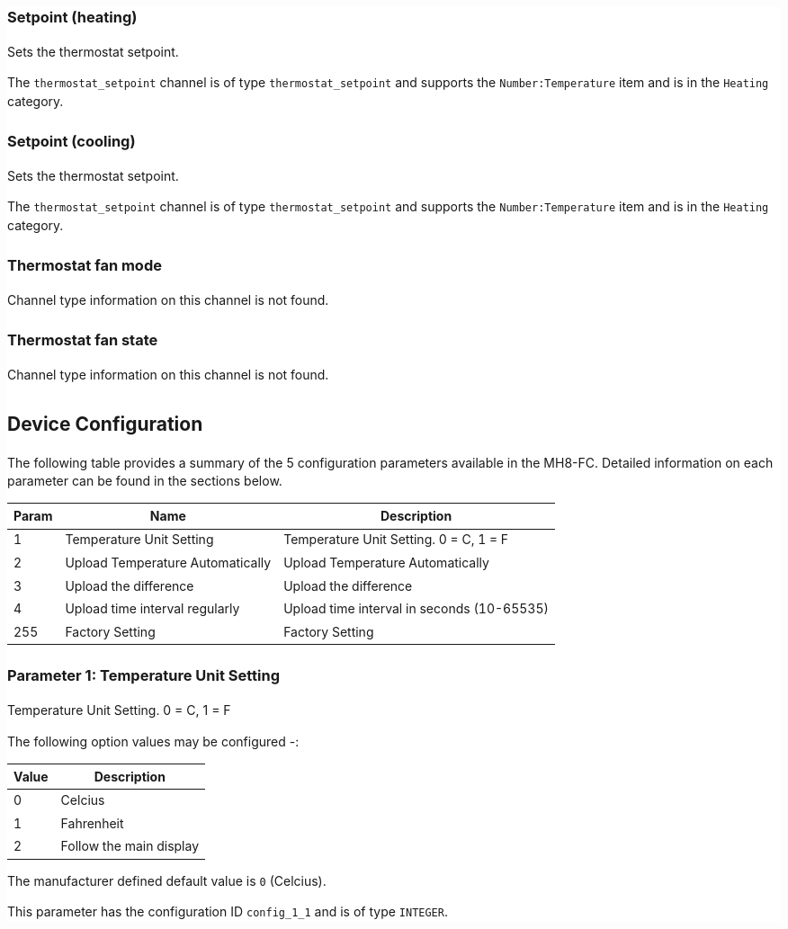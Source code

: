 ### Setpoint (heating)
Sets the thermostat setpoint.

The ```thermostat_setpoint``` channel is of type ```thermostat_setpoint``` and supports the ```Number:Temperature``` item and is in the ```Heating``` category.

### Setpoint (cooling)
Sets the thermostat setpoint.

The ```thermostat_setpoint``` channel is of type ```thermostat_setpoint``` and supports the ```Number:Temperature``` item and is in the ```Heating``` category.

### Thermostat fan mode
Channel type information on this channel is not found.

### Thermostat fan state
Channel type information on this channel is not found.



## Device Configuration

The following table provides a summary of the 5 configuration parameters available in the MH8-FC.
Detailed information on each parameter can be found in the sections below.

| Param | Name  | Description |
|-------|-------|-------------|
| 1 | Temperature Unit Setting | Temperature Unit Setting. 0 = C, 1 = F |
| 2 | Upload Temperature Automatically | Upload Temperature Automatically |
| 3 | Upload the difference | Upload the difference |
| 4 | Upload time interval regularly | Upload time interval in seconds (10-65535) |
| 255 | Factory Setting | Factory Setting |

### Parameter 1: Temperature Unit Setting

Temperature Unit Setting. 0 = C, 1 = F

The following option values may be configured -:

| Value  | Description |
|--------|-------------|
| 0 | Celcius |
| 1 | Fahrenheit |
| 2 | Follow the main display |

The manufacturer defined default value is ```0``` (Celcius).

This parameter has the configuration ID ```config_1_1``` and is of type ```INTEGER```.
